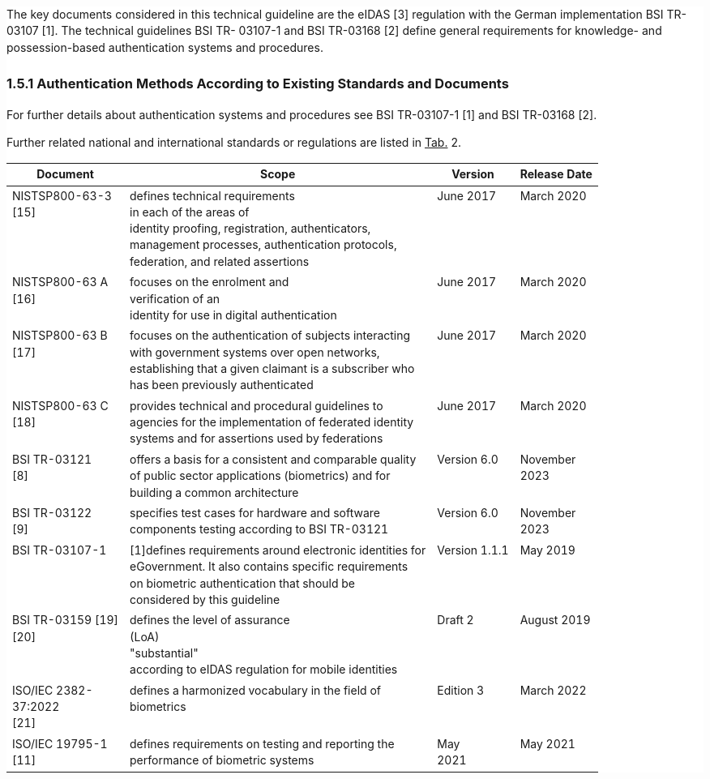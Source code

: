 The key documents considered in this technical guideline are the eIDAS [3] regulation with the German implementation BSI TR-03107 [1]. The technical guidelines BSI TR- 03107-1 and BSI TR-03168 [2] define general requirements for knowledge- and possession-based authentication systems and procedures.

### <span id="page-8-2"></span>1.5.1 Authentication Methods According to Existing Standards and Documents

For further details about authentication systems and procedures see BSI TR-03107-1 [1] and BSI TR-03168 [2].

Further related national and international standards or regulations are listed in [Tab.](#page-9-0) 2.

| Document                         | Scope                                                                                                                                                                                                                                                                                                                                      | Version        | Release Date                           |
|----------------------------------|--------------------------------------------------------------------------------------------------------------------------------------------------------------------------------------------------------------------------------------------------------------------------------------------------------------------------------------------|----------------|----------------------------------------|
| NISTSP800-63-3<br>[15]           | defines technical requirements<br>in each of the areas of<br>identity proofing, registration, authenticators,<br>management processes, authentication protocols,<br>federation, and related assertions                                                                                                                                     | June 2017      | March 2020                             |
| NISTSP800-63 A<br>[16]           | focuses on the enrolment and<br>verification of an<br>identity for use in digital authentication                                                                                                                                                                                                                                           | June 2017      | March 2020                             |
| NISTSP800-63 B<br>[17]           | focuses on the authentication of subjects interacting<br>with government systems over open networks,<br>establishing that a given claimant is a subscriber who<br>has been previously authenticated                                                                                                                                        | June 2017      | March 2020                             |
| NISTSP800-63 C<br>[18]           | provides technical and procedural guidelines to<br>agencies for the implementation of federated identity<br>systems and for assertions used by federations                                                                                                                                                                                 | June 2017      | March 2020                             |
| BSI TR-03121<br>[8]              | offers a basis for a consistent and comparable quality<br>of public sector applications (biometrics) and for<br>building a common architecture                                                                                                                                                                                             | Version 6.0    | November<br>2023                       |
| BSI TR-03122<br>[9]              | specifies test cases for hardware and software<br>components testing according to BSI TR-03121                                                                                                                                                                                                                                             | Version 6.0    | November<br>2023                       |
| BSI TR-03107-1                   | [1]defines requirements around electronic identities for<br>eGovernment. It also contains specific requirements<br>on biometric authentication that should be<br>considered by this guideline                                                                                                                                              | Version 1.1.1  | May 2019                               |
| BSI TR-03159 [19]<br>[20]        | defines the level of assurance<br>(LoA)<br>"substantial"<br>according to eIDAS regulation for mobile identities                                                                                                                                                                                                                            | Draft 2        | August 2019                            |
| ISO/IEC 2382-<br>37:2022<br>[21] | defines a harmonized vocabulary in the field of<br>biometrics                                                                                                                                                                                                                                                                              | Edition 3      | March 2022                             |
| ISO/IEC 19795-1<br>[11]          | defines requirements on testing and reporting the<br>performance of biometric systems                                                                                                                                                                                                                                                      | May<br>2021    | May 2021                               |